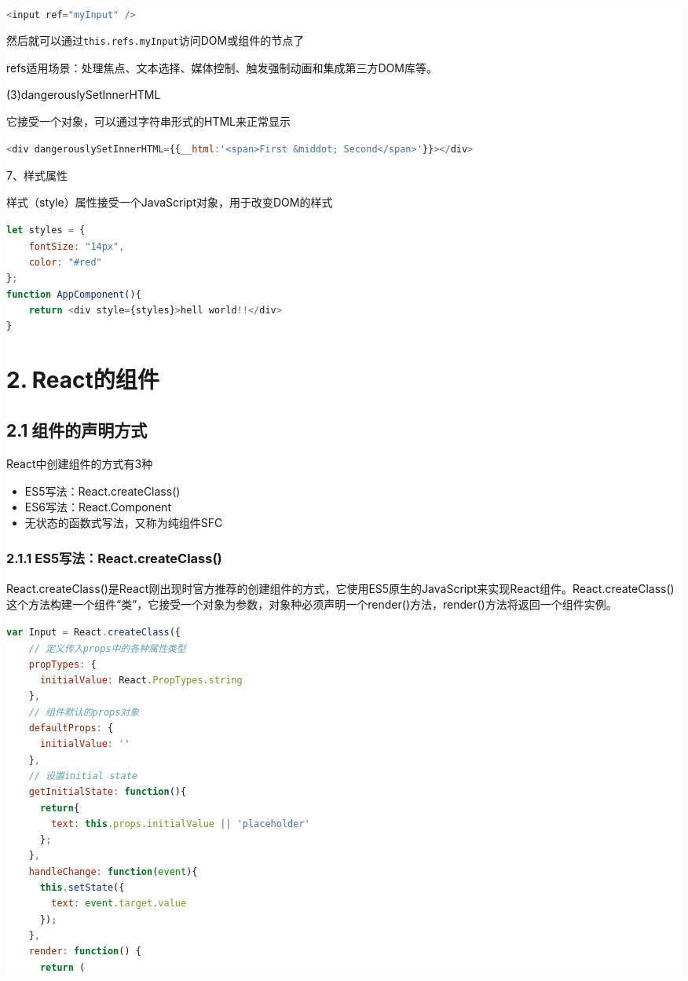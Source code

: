 ```js
<input ref="myInput" />
```

然后就可以通过`this.refs.myInput`访问DOM或组件的节点了

refs适用场景：处理焦点、文本选择、媒体控制、触发强制动画和集成第三方DOM库等。

(3)dangerouslySetInnerHTML

它接受一个对象，可以通过字符串形式的HTML来正常显示

```js
<div dangerouslySetInnerHTML={{__html:'<span>First &middot; Second</span>'}}></div>
```

7、样式属性

样式（style）属性接受一个JavaScript对象，用于改变DOM的样式

```js
let styles = {
    fontSize: "14px",
    color: "#red"
};
function AppComponent(){
    return <div style={styles}>hell world!!</div>
}
```

# 2. React的组件

## 2.1 组件的声明方式

React中创建组件的方式有3种

- ES5写法：React.createClass()
- ES6写法：React.Component
- 无状态的函数式写法，又称为纯组件SFC

### 2.1.1 ES5写法：React.createClass()

React.createClass()是React刚出现时官方推荐的创建组件的方式，它使用ES5原生的JavaScript来实现React组件。React.createClass()这个方法构建一个组件“类”，它接受一个对象为参数，对象种必须声明一个render()方法，render()方法将返回一个组件实例。

```js
var Input = React.createClass({
    // 定义传入props中的各种属性类型
    propTypes: {
      initialValue: React.PropTypes.string
    },
    // 组件默认的props对象
    defaultProps: {
      initialValue: ''
    },
    // 设置initial state
    getInitialState: function(){
      return{
        text: this.props.initialValue || 'placeholder'
      };
    },
    handleChange: function(event){
      this.setState({
        text: event.target.value
      });
    },
    render: function() {
      return (
```